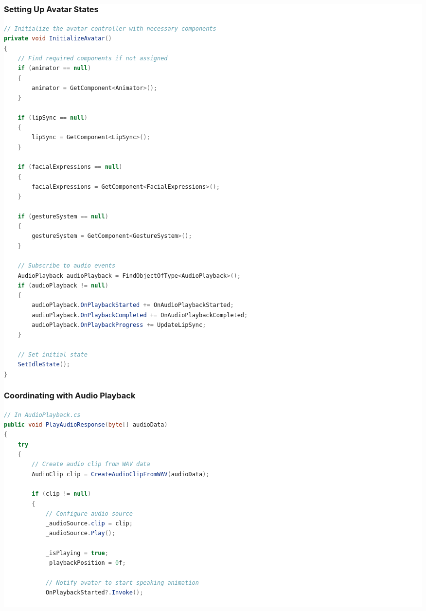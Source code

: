 ### Setting Up Avatar States

```csharp
// Initialize the avatar controller with necessary components
private void InitializeAvatar()
{
    // Find required components if not assigned
    if (animator == null)
    {
        animator = GetComponent<Animator>();
    }
    
    if (lipSync == null)
    {
        lipSync = GetComponent<LipSync>();
    }
    
    if (facialExpressions == null)
    {
        facialExpressions = GetComponent<FacialExpressions>();
    }
    
    if (gestureSystem == null)
    {
        gestureSystem = GetComponent<GestureSystem>();
    }
    
    // Subscribe to audio events
    AudioPlayback audioPlayback = FindObjectOfType<AudioPlayback>();
    if (audioPlayback != null)
    {
        audioPlayback.OnPlaybackStarted += OnAudioPlaybackStarted;
        audioPlayback.OnPlaybackCompleted += OnAudioPlaybackCompleted;
        audioPlayback.OnPlaybackProgress += UpdateLipSync;
    }
    
    // Set initial state
    SetIdleState();
}
```

### Coordinating with Audio Playback

```csharp
// In AudioPlayback.cs
public void PlayAudioResponse(byte[] audioData)
{
    try
    {
        // Create audio clip from WAV data
        AudioClip clip = CreateAudioClipFromWAV(audioData);
        
        if (clip != null)
        {
            // Configure audio source
            _audioSource.clip = clip;
            _audioSource.Play();
            
            _isPlaying = true;
            _playbackPosition = 0f;
            
            // Notify avatar to start speaking animation
            OnPlaybackStarted?.Invoke();
            
```